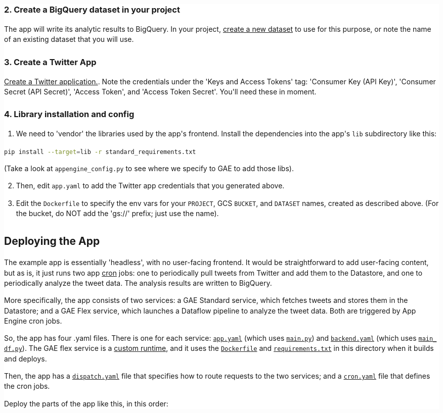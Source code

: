 
### 2. Create a BigQuery dataset in your project

The app will write its analytic results to BigQuery.  In your project, [create a new
dataset](https://cloud.google.com/bigquery/quickstart-web-ui#create_a_dataset) to use for this
purpose, or note the name of an existing dataset that you will use.

### 3. Create a Twitter App

[Create a Twitter application.](https://apps.twitter.com/).  Note the credentials under the 'Keys
and Access Tokens' tag: 'Consumer Key (API Key)', 'Consumer Secret (API Secret)', 'Access Token',
and 'Access Token Secret'.  You'll need these in moment.

### 4. Library installation and config

1. We need to 'vendor' the libraries used by the app's frontend.
Install the dependencies into the app's `lib` subdirectory like this:

```sh
pip install --target=lib -r standard_requirements.txt
```

(Take a look at `appengine_config.py` to see where we specify to GAE to add those libs).

2. Then, edit `app.yaml` to add the Twitter app credentials that you generated above.

3. Edit the `Dockerfile` to specify the env vars for your `PROJECT`, GCS `BUCKET`, and `DATASET`
   names, created as described above. (For the bucket, do NOT add the 'gs://' prefix; just use the
   name).

## Deploying the App

The example app is essentially 'headless', with no user-facing frontend. It would be
straightforward to add user-facing content, but as is, it just runs two app [cron](https://cloud.google.com/appengine/docs/flexible/python/scheduling-jobs-with-cron-yaml) jobs: one to
periodically pull tweets from Twitter and add them to the Datastore, and one to periodically
analyze the tweet data. The analysis results are written to BigQuery.

More specifically, the app consists of two services: a GAE Standard service, which fetches tweets
and stores them in the Datastore; and a GAE Flex service, which launches a Dataflow pipeline to
analyze the tweet data.  Both are triggered by App Engine cron jobs.

So, the app has four .yaml files.
There is one for each service: [`app.yaml`]('app.yaml') (which
uses [`main.py`](main.py)) and [`backend.yaml`](backend.yaml) (which uses [`main_df.py`](main_df.py)).
The GAE flex service is a [custom runtime](https://cloud.google.com/appengine/docs/flexible/custom-runtimes/),
and it uses the [`Dockerfile`](Dockerfile) and [`requirements.txt`](requirements.txt)
in this directory when it builds and deploys.

Then, the app has a [`dispatch.yaml`](dispatch.yaml) file that specifies how to route requests to
the two services; and a [`cron.yaml`](cron.yaml) file that defines the cron jobs.

Deploy the parts of the app like this, in this order:
